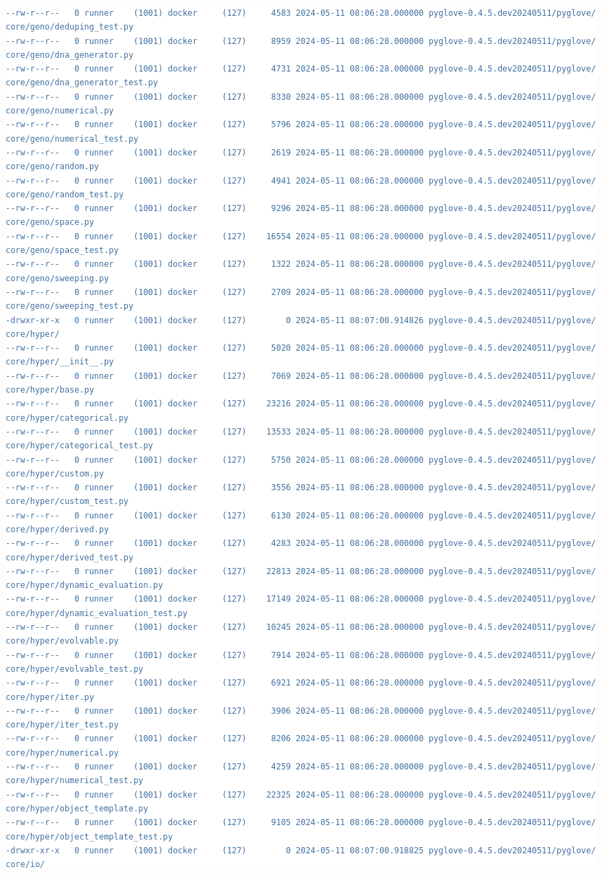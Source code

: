 ```diff
--rw-r--r--   0 runner    (1001) docker     (127)     4583 2024-05-11 08:06:28.000000 pyglove-0.4.5.dev20240511/pyglove/core/geno/deduping_test.py
--rw-r--r--   0 runner    (1001) docker     (127)     8959 2024-05-11 08:06:28.000000 pyglove-0.4.5.dev20240511/pyglove/core/geno/dna_generator.py
--rw-r--r--   0 runner    (1001) docker     (127)     4731 2024-05-11 08:06:28.000000 pyglove-0.4.5.dev20240511/pyglove/core/geno/dna_generator_test.py
--rw-r--r--   0 runner    (1001) docker     (127)     8330 2024-05-11 08:06:28.000000 pyglove-0.4.5.dev20240511/pyglove/core/geno/numerical.py
--rw-r--r--   0 runner    (1001) docker     (127)     5796 2024-05-11 08:06:28.000000 pyglove-0.4.5.dev20240511/pyglove/core/geno/numerical_test.py
--rw-r--r--   0 runner    (1001) docker     (127)     2619 2024-05-11 08:06:28.000000 pyglove-0.4.5.dev20240511/pyglove/core/geno/random.py
--rw-r--r--   0 runner    (1001) docker     (127)     4941 2024-05-11 08:06:28.000000 pyglove-0.4.5.dev20240511/pyglove/core/geno/random_test.py
--rw-r--r--   0 runner    (1001) docker     (127)     9296 2024-05-11 08:06:28.000000 pyglove-0.4.5.dev20240511/pyglove/core/geno/space.py
--rw-r--r--   0 runner    (1001) docker     (127)    16554 2024-05-11 08:06:28.000000 pyglove-0.4.5.dev20240511/pyglove/core/geno/space_test.py
--rw-r--r--   0 runner    (1001) docker     (127)     1322 2024-05-11 08:06:28.000000 pyglove-0.4.5.dev20240511/pyglove/core/geno/sweeping.py
--rw-r--r--   0 runner    (1001) docker     (127)     2709 2024-05-11 08:06:28.000000 pyglove-0.4.5.dev20240511/pyglove/core/geno/sweeping_test.py
-drwxr-xr-x   0 runner    (1001) docker     (127)        0 2024-05-11 08:07:00.914826 pyglove-0.4.5.dev20240511/pyglove/core/hyper/
--rw-r--r--   0 runner    (1001) docker     (127)     5020 2024-05-11 08:06:28.000000 pyglove-0.4.5.dev20240511/pyglove/core/hyper/__init__.py
--rw-r--r--   0 runner    (1001) docker     (127)     7069 2024-05-11 08:06:28.000000 pyglove-0.4.5.dev20240511/pyglove/core/hyper/base.py
--rw-r--r--   0 runner    (1001) docker     (127)    23216 2024-05-11 08:06:28.000000 pyglove-0.4.5.dev20240511/pyglove/core/hyper/categorical.py
--rw-r--r--   0 runner    (1001) docker     (127)    13533 2024-05-11 08:06:28.000000 pyglove-0.4.5.dev20240511/pyglove/core/hyper/categorical_test.py
--rw-r--r--   0 runner    (1001) docker     (127)     5750 2024-05-11 08:06:28.000000 pyglove-0.4.5.dev20240511/pyglove/core/hyper/custom.py
--rw-r--r--   0 runner    (1001) docker     (127)     3556 2024-05-11 08:06:28.000000 pyglove-0.4.5.dev20240511/pyglove/core/hyper/custom_test.py
--rw-r--r--   0 runner    (1001) docker     (127)     6130 2024-05-11 08:06:28.000000 pyglove-0.4.5.dev20240511/pyglove/core/hyper/derived.py
--rw-r--r--   0 runner    (1001) docker     (127)     4283 2024-05-11 08:06:28.000000 pyglove-0.4.5.dev20240511/pyglove/core/hyper/derived_test.py
--rw-r--r--   0 runner    (1001) docker     (127)    22813 2024-05-11 08:06:28.000000 pyglove-0.4.5.dev20240511/pyglove/core/hyper/dynamic_evaluation.py
--rw-r--r--   0 runner    (1001) docker     (127)    17149 2024-05-11 08:06:28.000000 pyglove-0.4.5.dev20240511/pyglove/core/hyper/dynamic_evaluation_test.py
--rw-r--r--   0 runner    (1001) docker     (127)    10245 2024-05-11 08:06:28.000000 pyglove-0.4.5.dev20240511/pyglove/core/hyper/evolvable.py
--rw-r--r--   0 runner    (1001) docker     (127)     7914 2024-05-11 08:06:28.000000 pyglove-0.4.5.dev20240511/pyglove/core/hyper/evolvable_test.py
--rw-r--r--   0 runner    (1001) docker     (127)     6921 2024-05-11 08:06:28.000000 pyglove-0.4.5.dev20240511/pyglove/core/hyper/iter.py
--rw-r--r--   0 runner    (1001) docker     (127)     3906 2024-05-11 08:06:28.000000 pyglove-0.4.5.dev20240511/pyglove/core/hyper/iter_test.py
--rw-r--r--   0 runner    (1001) docker     (127)     8206 2024-05-11 08:06:28.000000 pyglove-0.4.5.dev20240511/pyglove/core/hyper/numerical.py
--rw-r--r--   0 runner    (1001) docker     (127)     4259 2024-05-11 08:06:28.000000 pyglove-0.4.5.dev20240511/pyglove/core/hyper/numerical_test.py
--rw-r--r--   0 runner    (1001) docker     (127)    22325 2024-05-11 08:06:28.000000 pyglove-0.4.5.dev20240511/pyglove/core/hyper/object_template.py
--rw-r--r--   0 runner    (1001) docker     (127)     9105 2024-05-11 08:06:28.000000 pyglove-0.4.5.dev20240511/pyglove/core/hyper/object_template_test.py
-drwxr-xr-x   0 runner    (1001) docker     (127)        0 2024-05-11 08:07:00.918825 pyglove-0.4.5.dev20240511/pyglove/core/io/
```